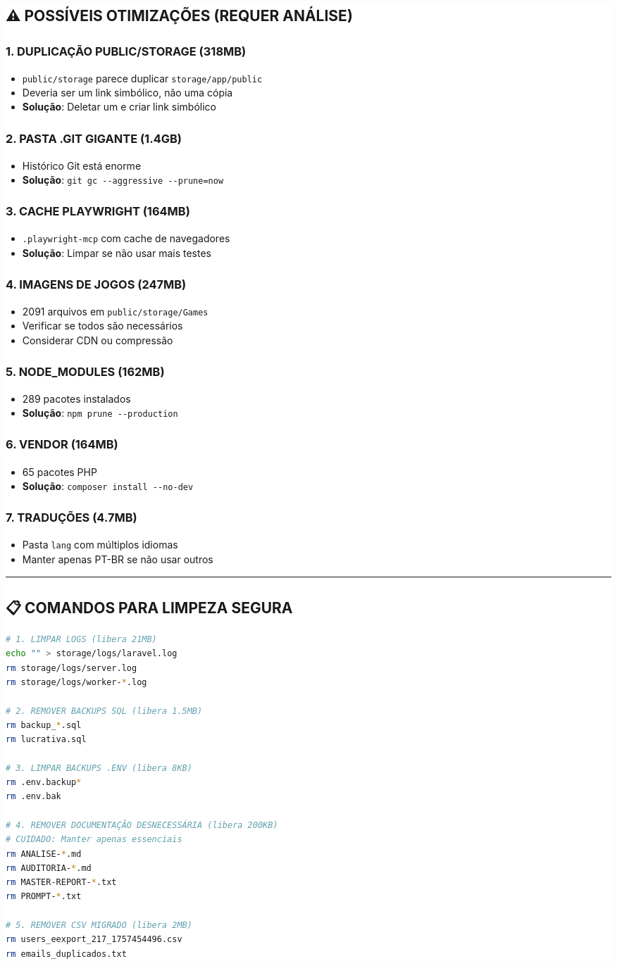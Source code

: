 ## ⚠️ POSSÍVEIS OTIMIZAÇÕES (REQUER ANÁLISE)

### 1. DUPLICAÇÃO PUBLIC/STORAGE (318MB)
- `public/storage` parece duplicar `storage/app/public`
- Deveria ser um link simbólico, não uma cópia
- **Solução**: Deletar um e criar link simbólico

### 2. PASTA .GIT GIGANTE (1.4GB)
- Histórico Git está enorme
- **Solução**: `git gc --aggressive --prune=now`

### 3. CACHE PLAYWRIGHT (164MB)
- `.playwright-mcp` com cache de navegadores
- **Solução**: Limpar se não usar mais testes

### 4. IMAGENS DE JOGOS (247MB)
- 2091 arquivos em `public/storage/Games`
- Verificar se todos são necessários
- Considerar CDN ou compressão

### 5. NODE_MODULES (162MB)
- 289 pacotes instalados
- **Solução**: `npm prune --production`

### 6. VENDOR (164MB)
- 65 pacotes PHP
- **Solução**: `composer install --no-dev`

### 7. TRADUÇÕES (4.7MB)
- Pasta `lang` com múltiplos idiomas
- Manter apenas PT-BR se não usar outros

---

## 📋 COMANDOS PARA LIMPEZA SEGURA

```bash
# 1. LIMPAR LOGS (libera 21MB)
echo "" > storage/logs/laravel.log
rm storage/logs/server.log
rm storage/logs/worker-*.log

# 2. REMOVER BACKUPS SQL (libera 1.5MB)
rm backup_*.sql
rm lucrativa.sql

# 3. LIMPAR BACKUPS .ENV (libera 8KB)
rm .env.backup*
rm .env.bak

# 4. REMOVER DOCUMENTAÇÃO DESNECESSÁRIA (libera 200KB)
# CUIDADO: Manter apenas essenciais
rm ANALISE-*.md
rm AUDITORIA-*.md
rm MASTER-REPORT-*.txt
rm PROMPT-*.txt

# 5. REMOVER CSV MIGRADO (libera 2MB)
rm users_eexport_217_1757454496.csv
rm emails_duplicados.txt

```